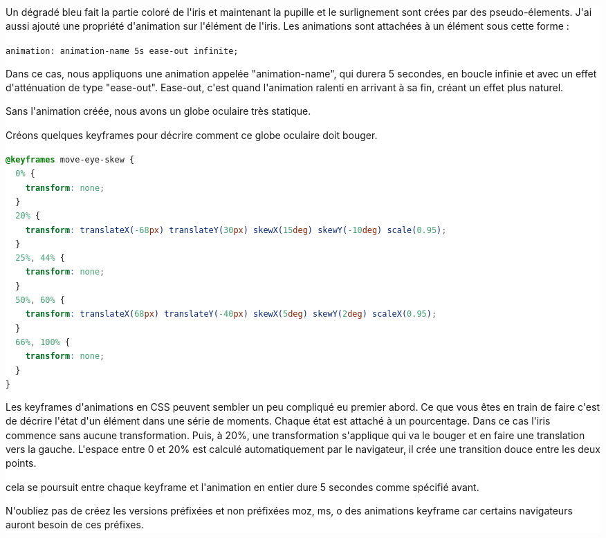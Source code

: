 ```css
```

Un d&eacute;grad&eacute; bleu fait la partie color&eacute; de l'iris et maintenant la pupille et le surlignement sont cr&eacute;es par des pseudo-&eacute;lements. J'ai aussi ajout&eacute; une propri&eacute;t&eacute; d'animation sur l'&eacute;l&eacute;ment de l'iris. Les animations sont attach&eacute;es &agrave; un &eacute;l&eacute;ment sous cette forme :

```
animation: animation-name 5s ease-out infinite;
```

Dans ce cas, nous appliquons une animation appel&eacute;e &quot;animation-name&quot;, qui durera 5 secondes, en boucle infinie et avec un effet d'att&eacute;nuation de type &quot;ease-out&quot;. Ease-out, c'est quand l'animation ralenti en arrivant &agrave; sa fin, cr&eacute;ant un effet plus naturel.

Sans l'animation cr&eacute;&eacute;e, nous avons un globe oculaire tr&egrave;s statique.

<div class="codepen" data-height="400" data-type="result" data-href="nwsqa" data-user="donovanh" data-safe="true"> </div>

Cr&eacute;ons quelques keyframes pour d&eacute;crire comment ce globe oculaire doit bouger.

```css
@keyframes move-eye-skew {
  0% {
    transform: none;
  }
  20% {
    transform: translateX(-68px) translateY(30px) skewX(15deg) skewY(-10deg) scale(0.95);
  }
  25%, 44% {
    transform: none;
  }
  50%, 60% {
    transform: translateX(68px) translateY(-40px) skewX(5deg) skewY(2deg) scaleX(0.95);
  }
  66%, 100% {
    transform: none;
  }
}
```

Les keyframes d'animations en CSS peuvent sembler un peu compliqu&eacute; eu premier abord. Ce que vous &ecirc;tes en train de faire c'est de d&eacute;crire l'&eacute;tat d'un &eacute;l&eacute;ment dans une s&eacute;rie de moments. Chaque &eacute;tat est attach&eacute; &agrave; un pourcentage. Dans ce cas l'iris commence sans aucune transformation. Puis, &agrave; 20%, une transformation s'applique qui va le bouger et en faire une translation vers la gauche. L'espace entre 0 et 20% est calcul&eacute; automatiquement par le navigateur, il cr&eacute;e une transition douce entre les deux points.

cela se poursuit entre chaque keyframe et l'animation en entier dure 5 secondes comme sp&eacute;cifi&eacute; avant.

N'oubliez pas de cr&eacute;ez les versions pr&eacute;fix&eacute;es et non pr&eacute;fix&eacute;es moz, ms, o des animations keyframe car certains navigateurs auront besoin de ces pr&eacute;fixes.
